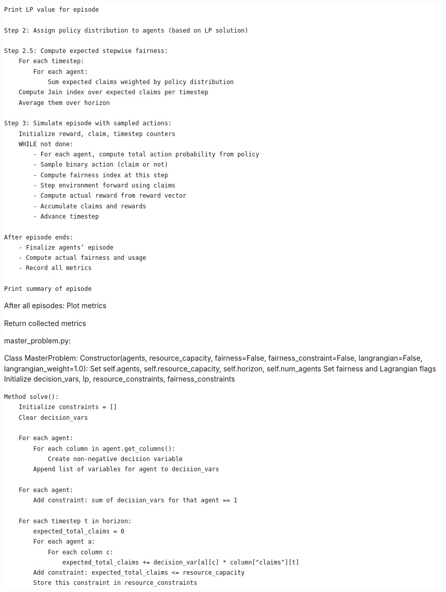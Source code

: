     Print LP value for episode

    Step 2: Assign policy distribution to agents (based on LP solution)

    Step 2.5: Compute expected stepwise fairness:
        For each timestep:
            For each agent:
                Sum expected claims weighted by policy distribution
        Compute Jain index over expected claims per timestep
        Average them over horizon

    Step 3: Simulate episode with sampled actions:
        Initialize reward, claim, timestep counters
        WHILE not done:
            - For each agent, compute total action probability from policy
            - Sample binary action (claim or not)
            - Compute fairness index at this step
            - Step environment forward using claims
            - Compute actual reward from reward vector
            - Accumulate claims and rewards
            - Advance timestep

    After episode ends:
        - Finalize agents’ episode
        - Compute actual fairness and usage
        - Record all metrics

    Print summary of episode

After all episodes:
    Plot metrics

Return collected metrics

master_problem.py:

Class MasterProblem:
    Constructor(agents, resource_capacity, fairness=False, fairness_constraint=False, langrangian=False, langrangian_weight=1.0):
        Set self.agents, self.resource_capacity, self.horizon, self.num_agents
        Set fairness and Lagrangian flags
        Initialize decision_vars, lp, resource_constraints, fairness_constraints

    Method solve():
        Initialize constraints = []
        Clear decision_vars

        For each agent:
            For each column in agent.get_columns():
                Create non-negative decision variable
            Append list of variables for agent to decision_vars

        For each agent:
            Add constraint: sum of decision_vars for that agent == 1

        For each timestep t in horizon:
            expected_total_claims = 0
            For each agent a:
                For each column c:
                    expected_total_claims += decision_var[a][c] * column["claims"][t]
            Add constraint: expected_total_claims <= resource_capacity
            Store this constraint in resource_constraints
